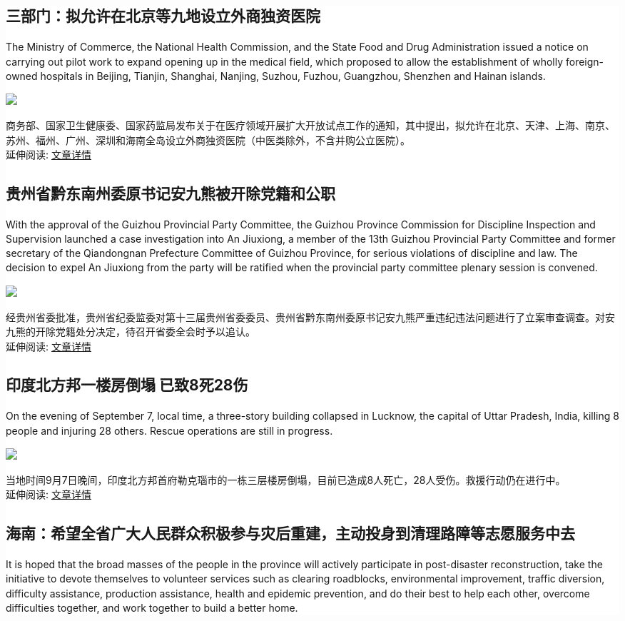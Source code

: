 <qrcode title="荷兰宣布将扩大光刻机的管制范围 商务部：表示不满" image="https://p3.img.cctvpic.com/photoworkspace/2021/10/27/2021102710002599051.jpg" />   

## 三部门：拟允许在北京等九地设立外商独资医院   
The Ministry of Commerce, the National Health Commission, and the State Food and Drug Administration issued a notice on carrying out pilot work to expand opening up in the medical field, which proposed to allow the establishment of wholly foreign-owned hospitals in Beijing, Tianjin, Shanghai, Nanjing, Suzhou, Fuzhou, Guangzhou, Shenzhen and Hainan islands.   

<img src="https://p3.img.cctvpic.com/photoworkspace/2021/10/27/2021102710002599051.jpg" />   

商务部、国家卫生健康委、国家药监局发布关于在医疗领域开展扩大开放试点工作的通知，其中提出，拟允许在北京、天津、上海、南京、苏州、福州、广州、深圳和海南全岛设立外商独资医院（中医类除外，不含并购公立医院）。   
延伸阅读: [文章详情](https://news.cctv.com/2024/09/08/ARTItBVS8W5rYbBCo1QZfjeM240908.shtml)   

<qrcode title="三部门：拟允许在北京等九地设立外商独资医院" image="https://p3.img.cctvpic.com/photoworkspace/2021/10/27/2021102710002599051.jpg" />   

## 贵州省黔东南州委原书记安九熊被开除党籍和公职   
With the approval of the Guizhou Provincial Party Committee, the Guizhou Province Commission for Discipline Inspection and Supervision launched a case investigation into An Jiuxiong, a member of the 13th Guizhou Provincial Party Committee and former secretary of the Qiandongnan Prefecture Committee of Guizhou Province, for serious violations of discipline and law. The decision to expel An Jiuxiong from the party will be ratified when the provincial party committee plenary session is convened.   

<img src="https://p3.img.cctvpic.com/photoworkspace/2021/10/27/2021102710002599051.jpg" />   

经贵州省委批准，贵州省纪委监委对第十三届贵州省委委员、贵州省黔东南州委原书记安九熊严重违纪违法问题进行了立案审查调查。对安九熊的开除党籍处分决定，待召开省委全会时予以追认。   
延伸阅读: [文章详情](https://news.cctv.com/2024/09/08/ARTI1c3Kqj8Ts79lMXL2gSUh240908.shtml)   

<qrcode title="贵州省黔东南州委原书记安九熊被开除党籍和公职" image="https://p3.img.cctvpic.com/photoworkspace/2021/10/27/2021102710002599051.jpg" />   

## 印度北方邦一楼房倒塌 已致8死28伤   
On the evening of September 7, local time, a three-story building collapsed in Lucknow, the capital of Uttar Pradesh, India, killing 8 people and injuring 28 others. Rescue operations are still in progress.   

<img src="https://p2.img.cctvpic.com/photoworkspace/2024/09/08/2024090811155516531.jpg" />   

当地时间9月7日晚间，印度北方邦首府勒克瑙市的一栋三层楼房倒塌，目前已造成8人死亡，28人受伤。救援行动仍在进行中。   
延伸阅读: [文章详情](https://news.cctv.com/2024/09/08/ARTIBM8RCoTJYP2vgRhobviW240908.shtml)   

<qrcode title="印度北方邦一楼房倒塌 已致8死28伤" image="https://p2.img.cctvpic.com/photoworkspace/2024/09/08/2024090811155516531.jpg" />   

## 海南：希望全省广大人民群众积极参与灾后重建，主动投身到清理路障等志愿服务中去   
It is hoped that the broad masses of the people in the province will actively participate in post-disaster reconstruction, take the initiative to devote themselves to volunteer services such as clearing roadblocks, environmental improvement, traffic diversion, difficulty assistance, production assistance, health and epidemic prevention, and do their best to help each other, overcome difficulties together, and work together to build a better home.   
